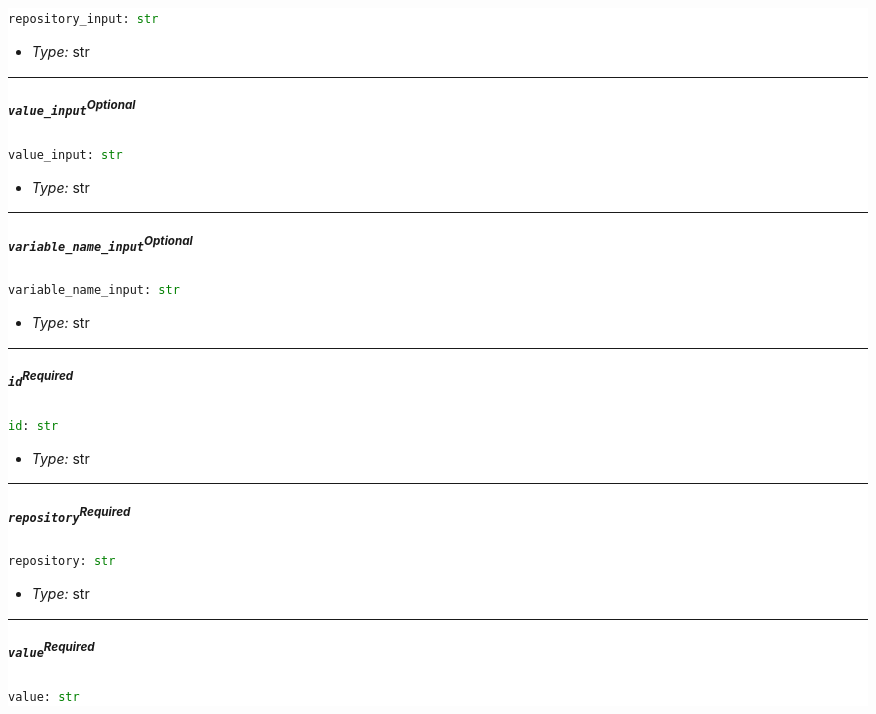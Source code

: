 ```python
repository_input: str
```

- *Type:* str

---

##### `value_input`<sup>Optional</sup> <a name="value_input" id="@cdktf/provider-github.actionsVariable.ActionsVariable.property.valueInput"></a>

```python
value_input: str
```

- *Type:* str

---

##### `variable_name_input`<sup>Optional</sup> <a name="variable_name_input" id="@cdktf/provider-github.actionsVariable.ActionsVariable.property.variableNameInput"></a>

```python
variable_name_input: str
```

- *Type:* str

---

##### `id`<sup>Required</sup> <a name="id" id="@cdktf/provider-github.actionsVariable.ActionsVariable.property.id"></a>

```python
id: str
```

- *Type:* str

---

##### `repository`<sup>Required</sup> <a name="repository" id="@cdktf/provider-github.actionsVariable.ActionsVariable.property.repository"></a>

```python
repository: str
```

- *Type:* str

---

##### `value`<sup>Required</sup> <a name="value" id="@cdktf/provider-github.actionsVariable.ActionsVariable.property.value"></a>

```python
value: str
```
